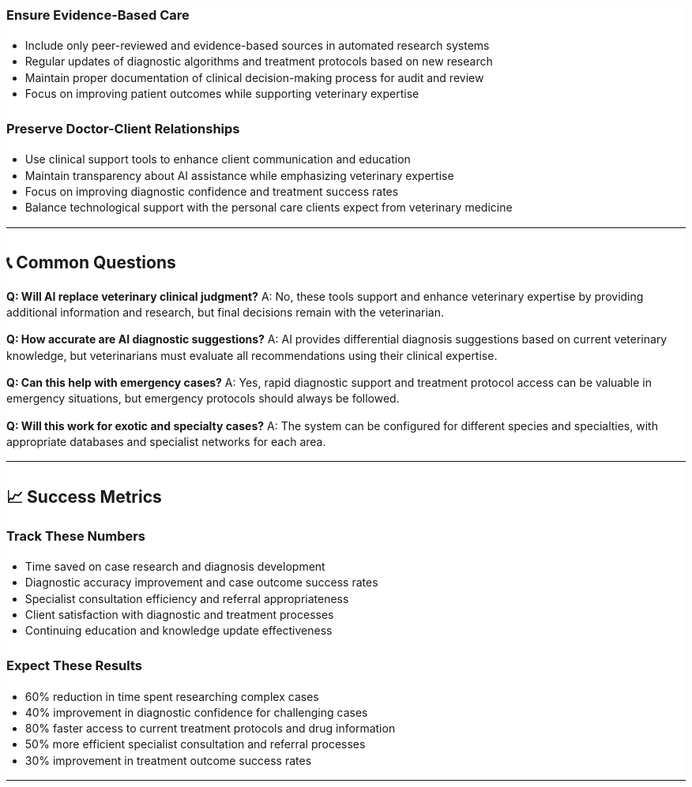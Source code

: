### Ensure Evidence-Based Care
- Include only peer-reviewed and evidence-based sources in automated research systems
- Regular updates of diagnostic algorithms and treatment protocols based on new research
- Maintain proper documentation of clinical decision-making process for audit and review
- Focus on improving patient outcomes while supporting veterinary expertise

### Preserve Doctor-Client Relationships
- Use clinical support tools to enhance client communication and education
- Maintain transparency about AI assistance while emphasizing veterinary expertise
- Focus on improving diagnostic confidence and treatment success rates
- Balance technological support with the personal care clients expect from veterinary medicine

---

## 📞 Common Questions

**Q: Will AI replace veterinary clinical judgment?**
A: No, these tools support and enhance veterinary expertise by providing additional information and research, but final decisions remain with the veterinarian.

**Q: How accurate are AI diagnostic suggestions?**
A: AI provides differential diagnosis suggestions based on current veterinary knowledge, but veterinarians must evaluate all recommendations using their clinical expertise.

**Q: Can this help with emergency cases?**
A: Yes, rapid diagnostic support and treatment protocol access can be valuable in emergency situations, but emergency protocols should always be followed.

**Q: Will this work for exotic and specialty cases?**
A: The system can be configured for different species and specialties, with appropriate databases and specialist networks for each area.

---

## 📈 Success Metrics

### Track These Numbers
- Time saved on case research and diagnosis development
- Diagnostic accuracy improvement and case outcome success rates
- Specialist consultation efficiency and referral appropriateness
- Client satisfaction with diagnostic and treatment processes
- Continuing education and knowledge update effectiveness

### Expect These Results
- 60% reduction in time spent researching complex cases
- 40% improvement in diagnostic confidence for challenging cases
- 80% faster access to current treatment protocols and drug information
- 50% more efficient specialist consultation and referral processes
- 30% improvement in treatment outcome success rates

---
